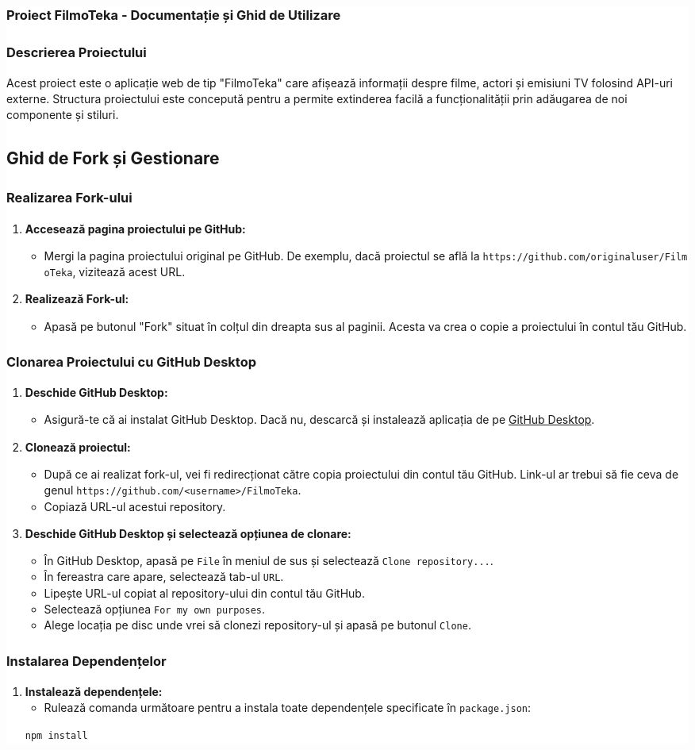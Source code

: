 ### Proiect FilmoTeka - Documentație și Ghid de Utilizare

### Descrierea Proiectului

Acest proiect este o aplicație web de tip "FilmoTeka" care afișează informații
despre filme, actori și emisiuni TV folosind API-uri externe. Structura
proiectului este concepută pentru a permite extinderea facilă a funcționalității
prin adăugarea de noi componente și stiluri.

## Ghid de Fork și Gestionare

### Realizarea Fork-ului

1. **Accesează pagina proiectului pe GitHub:**

   - Mergi la pagina proiectului original pe GitHub. De exemplu, dacă proiectul
     se află la `https://github.com/originaluser/FilmoTeka`, vizitează acest
     URL.

2. **Realizează Fork-ul:**
   - Apasă pe butonul "Fork" situat în colțul din dreapta sus al paginii. Acesta
     va crea o copie a proiectului în contul tău GitHub.

### Clonarea Proiectului cu GitHub Desktop

1. **Deschide GitHub Desktop:**

   - Asigură-te că ai instalat GitHub Desktop. Dacă nu, descarcă și instalează
     aplicația de pe [GitHub Desktop](https://desktop.github.com/).

2. **Clonează proiectul:**

   - După ce ai realizat fork-ul, vei fi redirecționat către copia proiectului
     din contul tău GitHub. Link-ul ar trebui să fie ceva de genul
     `https://github.com/<username>/FilmoTeka`.
   - Copiază URL-ul acestui repository.

3. **Deschide GitHub Desktop și selectează opțiunea de clonare:**
   - În GitHub Desktop, apasă pe `File` în meniul de sus și selectează
     `Clone repository...`.
   - În fereastra care apare, selectează tab-ul `URL`.
   - Lipește URL-ul copiat al repository-ului din contul tău GitHub.
   - Selectează opțiunea `For my own purposes`.
   - Alege locația pe disc unde vrei să clonezi repository-ul și apasă pe
     butonul `Clone`.

### Instalarea Dependențelor

1. **Instalează dependențele:**
   - Rulează comanda următoare pentru a instala toate dependențele specificate
     în `package.json`:
   ```bash
   npm install
   ```
